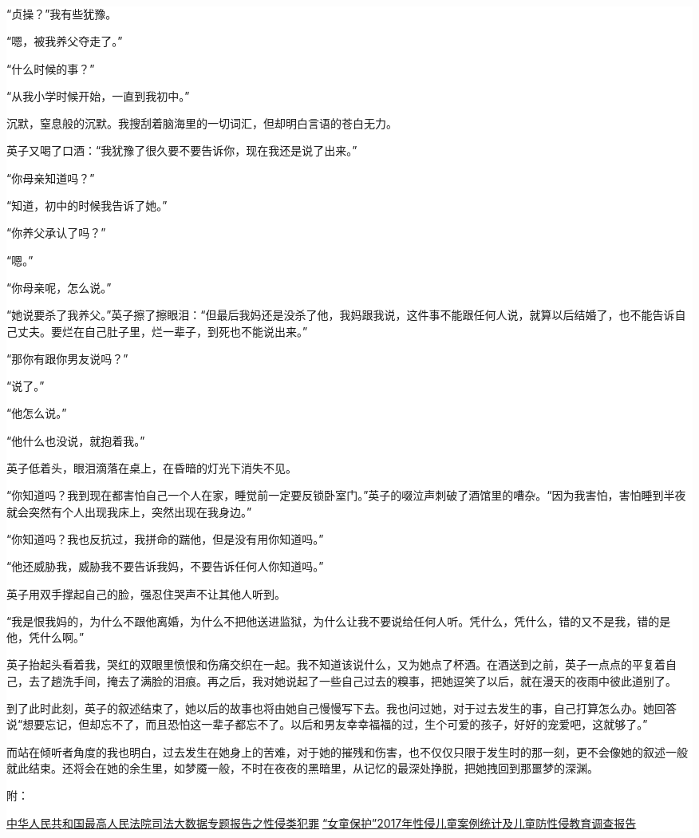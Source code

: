 “贞操？”我有些犹豫。

“嗯，被我养父夺走了。”

“什么时候的事？”

“从我小学时候开始，一直到我初中。”

沉默，窒息般的沉默。我搜刮着脑海里的一切词汇，但却明白言语的苍白无力。

英子又喝了口酒：“我犹豫了很久要不要告诉你，现在我还是说了出来。”

“你母亲知道吗？”

“知道，初中的时候我告诉了她。”

“你养父承认了吗？”

“嗯。”

“你母亲呢，怎么说。”

“她说要杀了我养父。”英子擦了擦眼泪：“但最后我妈还是没杀了他，我妈跟我说，这件事不能跟任何人说，就算以后结婚了，也不能告诉自己丈夫。要烂在自己肚子里，烂一辈子，到死也不能说出来。”

“那你有跟你男友说吗？”

“说了。”

“他怎么说。”

“他什么也没说，就抱着我。”

英子低着头，眼泪滴落在桌上，在昏暗的灯光下消失不见。

“你知道吗？我到现在都害怕自己一个人在家，睡觉前一定要反锁卧室门。”英子的啜泣声刺破了酒馆里的嘈杂。“因为我害怕，害怕睡到半夜就会突然有个人出现我床上，突然出现在我身边。”

“你知道吗？我也反抗过，我拼命的踹他，但是没有用你知道吗。”

“他还威胁我，威胁我不要告诉我妈，不要告诉任何人你知道吗。”

英子用双手撑起自己的脸，强忍住哭声不让其他人听到。

“我是恨我妈的，为什么不跟他离婚，为什么不把他送进监狱，为什么让我不要说给任何人听。凭什么，凭什么，错的又不是我，错的是他，凭什么啊。”

英子抬起头看着我，哭红的双眼里愤恨和伤痛交织在一起。我不知道该说什么，又为她点了杯酒。在酒送到之前，英子一点点的平复着自己，去了趟洗手间，掩去了满脸的泪痕。再之后，我对她说起了一些自己过去的糗事，把她逗笑了以后，就在漫天的夜雨中彼此道别了。

到了此时此刻，英子的叙述结束了，她以后的故事也将由她自己慢慢写下去。我也问过她，对于过去发生的事，自己打算怎么办。她回答说“想要忘记，但却忘不了，而且恐怕这一辈子都忘不了。以后和男友幸幸福福的过，生个可爱的孩子，好好的宠爱吧，这就够了。”

而站在倾听者角度的我也明白，过去发生在她身上的苦难，对于她的摧残和伤害，也不仅仅只限于发生时的那一刻，更不会像她的叙述一般就此结束。还将会在她的余生里，如梦魇一般，不时在夜夜的黑暗里，从记忆的最深处挣脱，把她拽回到那噩梦的深渊。

附：

[中华人民共和国最高人民法院司法大数据专题报告之性侵类犯罪](http://www.court.gov.cn/fabu-xiangqing-63182.html)
[“女童保护”2017年性侵儿童案例统计及儿童防性侵教育调查报告](https://mp.weixin.qq.com/s/8vpGvKR8KOtrVQMqwT-fVg)